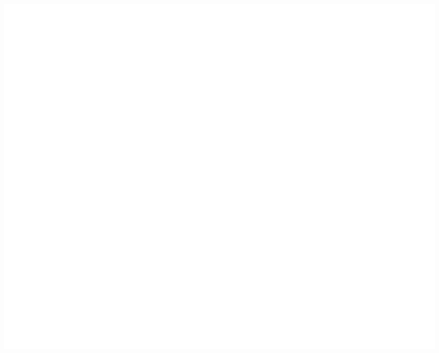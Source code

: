  <br>
 <br>

<br>
<br>
<br>
<br>

 <br>
 <br>

 <br>
 <br>

<br>
<br>
<br>
<br>

 <br>
 <br>

<iframe style="resize:both; overflow:scroll;"  sandbox="allow-scripts" style="resize:both; overflow:scroll;"     style="z-index:-1!important; overflow:scroll;resize:both;"  src="https
://gracious-raman-474030.netlify.app/" height="800px" width="800px" scrolling="yes"   frameborder="yes" loading="lazy"  allowfullscreen="true"
       frameborder="0" >
</iframe>
<br>

 <br>
 <br>

<br>
<br>
<br>
<br>

 <br>
 <br>

 <br>
 <br>

<br>
<br>
<br>
<br>

 <br>
 <br>

<iframe style="resize:both; overflow:scroll;"  sandbox="allow-scripts" style="resize:both; overflow:scroll;"     style="z-index:-1!important; overflow:scroll;resize:both;"  src="https
://happy-mestorf-0f8e75.netlify.app/" height="800px" width="800px" scrolling="yes"   frameborder="yes" loading="lazy"  allowfullscreen="true"
       frameborder="0" >
</iframe>
<br>
